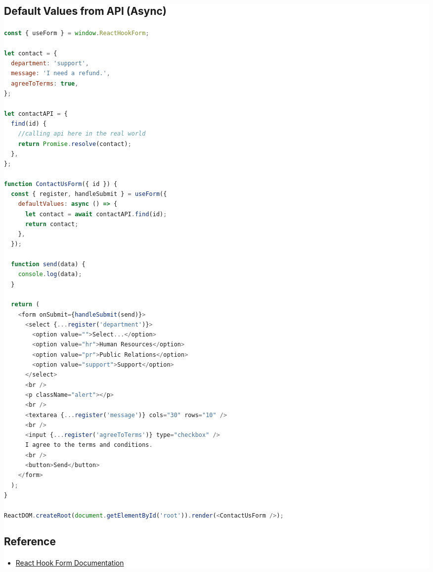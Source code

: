 ## Default Values from API (Async)

```js
const { useForm } = window.ReactHookForm;

let contact = {
  department: 'support',
  message: 'I need a refund.',
  agreeToTerms: true,
};

let contactAPI = {
  find(id) {
    //calling api here in the real world
    return Promise.resolve(contact);
  },
};

function ContactUsForm({ id }) {
  const { register, handleSubmit } = useForm({
    defaultValues: async () => {
      let contact = await contactAPI.find(id);
      return contact;
    },
  });

  function send(data) {
    console.log(data);
  }

  return (
    <form onSubmit={handleSubmit(send)}>
      <select {...register('department')}>
        <option value="">Select...</option>
        <option value="hr">Human Resources</option>
        <option value="pr">Public Relations</option>
        <option value="support">Support</option>
      </select>
      <br />
      <p className="alert"></p>
      <br />
      <textarea {...register('message')} cols="30" rows="10" />
      <br />
      <input {...register('agreeToTerms')} type="checkbox" />
      I agree to the terms and conditions.
      <br />
      <button>Send</button>
    </form>
  );
}

ReactDOM.createRoot(document.getElementById('root')).render(<ContactUsForm />);
```

## Reference

- [React Hook Form Documentation](https://react-hook-form.com/)
